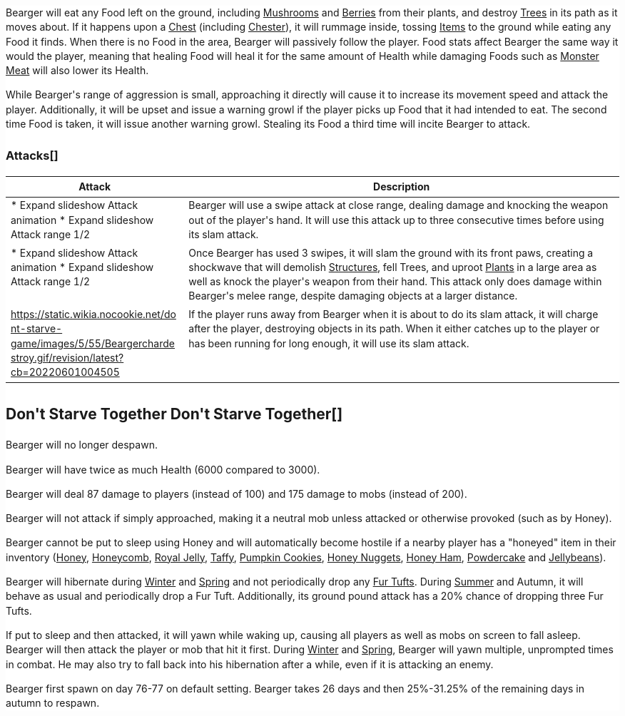Bearger will eat any Food left on the ground, including [Mushrooms](/wiki/Mushrooms "Mushrooms") and [Berries](/wiki/Berries "Berries") from their plants, and destroy [Trees](/wiki/Trees "Trees") in its path as it moves about. If it happens upon a [Chest](/wiki/Chest "Chest") (including [Chester](/wiki/Chester "Chester")), it will rummage inside, tossing [Items](/wiki/Items "Items") to the ground while eating any Food it finds. When there is no Food in the area, Bearger will passively follow the player. Food stats affect Bearger the same way it would the player, meaning that healing Food will heal it for the same amount of Health while damaging Foods such as [Monster Meat](/wiki/Monster_Meat "Monster Meat") will also lower its Health.

While Bearger's range of aggression is small, approaching it directly will cause it to increase its movement speed and attack the player. Additionally, it will be upset and issue a warning growl if the player picks up Food that it had intended to eat. The second time Food is taken, it will issue another warning growl. Stealing its Food a third time will incite Bearger to attack.

### Attacks[]

| **Attack** | **Description** |
| --- | --- |
| * Expand slideshow Attack animation * Expand slideshow Attack range  1/2 | Bearger will use a swipe attack at close range, dealing damage and knocking the weapon out of the player's hand. It will use this attack up to three consecutive times before using its slam attack. |
| * Expand slideshow Attack animation * Expand slideshow Attack range  1/2 | Once Bearger has used 3 swipes, it will slam the ground with its front paws, creating a shockwave that will demolish [Structures](/wiki/Structures "Structures"), fell Trees, and uproot [Plants](/wiki/Plants "Plants") in a large area as well as knock the player's weapon from their hand. This attack only does damage within Bearger's melee range, despite damaging objects at a larger distance. |
| https://static.wikia.nocookie.net/dont-starve-game/images/5/55/Beargerchardestroy.gif/revision/latest?cb=20220601004505 | If the player runs away from Bearger when it is about to do its slam attack, it will charge after the player, destroying objects in its path. When it either catches up to the player or has been running for long enough, it will use its slam attack. |

## Don't Starve Together Don't Starve Together[]

Bearger will no longer despawn.

Bearger will have twice as much Health (6000 compared to 3000).

Bearger will deal 87 damage to players (instead of 100) and 175 damage to mobs (instead of 200).

Bearger will not attack if simply approached, making it a neutral mob unless attacked or otherwise provoked (such as by Honey).

Bearger cannot be put to sleep using Honey and will automatically become hostile if a nearby player has a "honeyed" item in their inventory ([Honey](/wiki/Honey "Honey"), [Honeycomb](/wiki/Honeycomb "Honeycomb"), [Royal Jelly](/wiki/Royal_Jelly "Royal Jelly"), [Taffy](/wiki/Taffy "Taffy"), [Pumpkin Cookies](/wiki/Pumpkin_Cookies "Pumpkin Cookies"), [Honey Nuggets](/wiki/Honey_Nuggets "Honey Nuggets"), [Honey Ham](/wiki/Honey_Ham "Honey Ham"), [Powdercake](/wiki/Powdercake "Powdercake") and [Jellybeans](/wiki/Jellybeans "Jellybeans")).

Bearger will hibernate during [Winter](/wiki/Winter "Winter") and [Spring](/wiki/Spring "Spring") and not periodically drop any [Fur Tufts](/wiki/Fur_Tuft "Fur Tuft"). During [Summer](/wiki/Summer "Summer") and Autumn, it will behave as usual and periodically drop a Fur Tuft. Additionally, its ground pound attack has a 20% chance of dropping three Fur Tufts.

If put to sleep and then attacked, it will yawn while waking up, causing all players as well as mobs on screen to fall asleep. Bearger will then attack the player or mob that hit it first. During [Winter](/wiki/Winter "Winter") and [Spring](/wiki/Spring "Spring"), Bearger will yawn multiple, unprompted times in combat. He may also try to fall back into his hibernation after a while, even if it is attacking an enemy.

Bearger first spawn on day 76-77 on default setting. Bearger takes 26 days and then 25%-31.25% of the remaining days in autumn to respawn.
